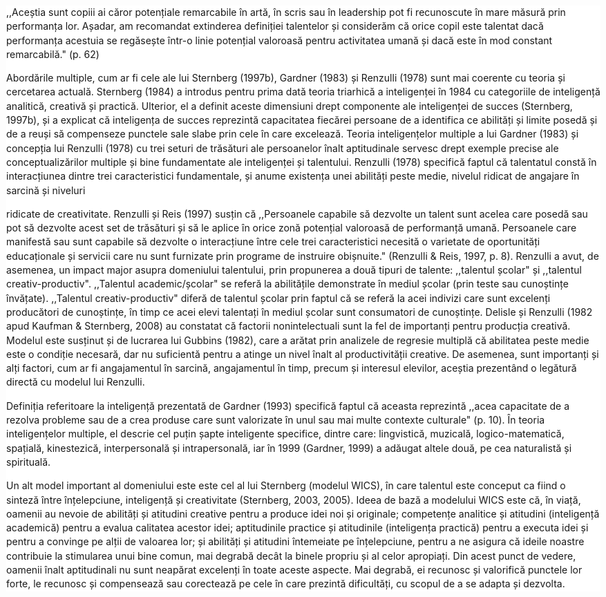 ,,Aceștia sunt copiii ai căror potențiale remarcabile în artă, în scris sau în leadership pot fi recunoscute în mare măsură prin performanța lor. Așadar, am recomandat extinderea definiției talentelor și considerăm că orice copil este talentat dacă performanța acestuia se regăsește într-o linie potențial valoroasă pentru activitatea umană și dacă este în mod constant remarcabilă." (p. 62)

Abordările multiple, cum ar fi cele ale lui Sternberg (1997b), Gardner (1983) și Renzulli (1978) sunt mai coerente cu teoria și cercetarea actuală. Sternberg (1984) a introdus pentru prima dată teoria triarhică a inteligenței în 1984 cu categoriile de inteligență analitică, creativă și practică. Ulterior, el a definit aceste dimensiuni drept componente ale inteligenței de succes (Sternberg, 1997b), și a explicat că inteligența de succes reprezintă capacitatea fiecărei persoane de a identifica ce abilități și limite posedă și de a reuși să compenseze punctele sale slabe prin cele în care excelează. Teoria inteligențelor multiple a lui Gardner (1983) și concepția lui Renzulli (1978) cu trei seturi de trăsături ale persoanelor înalt aptitudinale servesc drept exemple precise ale conceptualizărilor multiple și bine fundamentate ale inteligenței și talentului. Renzulli (1978) specifică faptul că talentatul constă în interacțiunea dintre trei caracteristici fundamentale, și anume existența unei abilități peste medie, nivelul ridicat de angajare în sarcină și niveluri

ridicate de creativitate. Renzulli și Reis (1997) susțin că ,,Persoanele capabile să dezvolte un talent sunt acelea care posedă sau pot să dezvolte acest set de trăsături și să le aplice în orice zonă potențial valoroasă de performanță umană. Persoanele care manifestă sau sunt capabile să dezvolte o interacțiune între cele trei caracteristici necesită o varietate de oportunități educaționale și servicii care nu sunt furnizate prin programe de instruire obișnuite." (Renzulli & Reis, 1997, p. 8). Renzulli a avut, de asemenea, un impact major asupra domeniului talentului, prin propunerea a două tipuri de talente: ,,talentul școlar" și ,,talentul creativ-productiv". ,,Talentul academic/școlar" se referă la abilitățile demonstrate în mediul școlar (prin teste sau cunoștințe învățate). ,,Talentul creativ-productiv" diferă de talentul școlar prin faptul că se referă la acei indivizi care sunt excelenți producători de cunoștințe, în timp ce acei elevi talentați în mediul școlar sunt consumatori de cunoștințe. Delisle și Renzulli (1982 apud Kaufman & Sternberg, 2008) au constatat că factorii nonintelectuali sunt la fel de importanți pentru producția creativă. Modelul este susținut și de lucrarea lui Gubbins (1982), care a arătat prin analizele de regresie multiplă că abilitatea peste medie este o condiție necesară, dar nu suficientă pentru a atinge un nivel înalt al productivității creative. De asemenea, sunt importanți și alți factori, cum ar fi angajamentul în sarcină, angajamentul în timp, precum și interesul elevilor, aceștia prezentând o legătură directă cu modelul lui Renzulli.

Definiția referitoare la inteligență prezentată de Gardner (1993) specifică faptul că aceasta reprezintă ,,acea capacitate de a rezolva probleme sau de a crea produse care sunt valorizate în unul sau mai multe contexte culturale" (p. 10). În teoria inteligențelor multiple, el descrie cel puțin șapte inteligente specifice, dintre care: lingvistică, muzicală, logico-matematică, spațială, kinestezică, interpersonală și intrapersonală, iar în 1999 (Gardner, 1999) a adăugat altele două, pe cea naturalistă și spirituală.

Un alt model important al domeniului este este cel al lui Sternberg (modelul WICS), în care talentul este conceput ca fiind o sinteză între înțelepciune, inteligență și creativitate (Sternberg, 2003, 2005). Ideea de bază a modelului WICS este că, în viață, oamenii au nevoie de abilități și atitudini creative pentru a produce idei noi și originale; competențe analitice și atitudini (inteligență academică) pentru a evalua calitatea acestor idei; aptitudinile practice și atitudinile (inteligența practică) pentru a executa idei și pentru a convinge pe alții de valoarea lor; și abilități și atitudini întemeiate pe înțelepciune, pentru a ne asigura că ideile noastre contribuie la stimularea unui bine comun, mai degrabă decât la binele propriu și al celor apropiați. Din acest punct de vedere, oamenii înalt aptitudinali nu sunt neapărat excelenți în toate aceste aspecte. Mai degrabă, ei recunosc și valorifică punctele lor forte, le recunosc și compensează sau corectează pe cele în care prezintă dificultăți, cu scopul de a se adapta și dezvolta.
